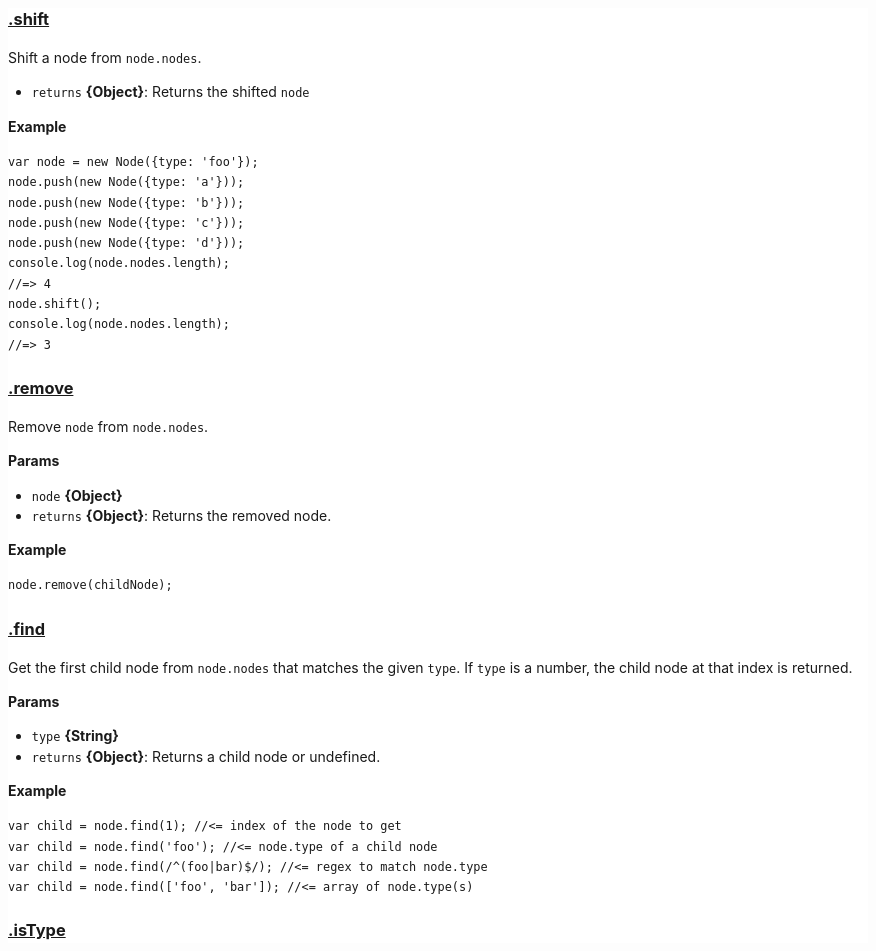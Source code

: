 <h3 id=".shift"><a href="index.js#L190">.shift</a></h3>

<p>Shift a node from <code>node.nodes</code>.</p>

<ul>
<li><code>returns</code> <strong>{Object}</strong>: Returns the shifted <code>node</code></li>
</ul>

<p><strong>Example</strong></p>

<pre><code class="js">var node = new Node({type: 'foo'});
node.push(new Node({type: 'a'}));
node.push(new Node({type: 'b'}));
node.push(new Node({type: 'c'}));
node.push(new Node({type: 'd'}));
console.log(node.nodes.length);
//=&gt; 4
node.shift();
console.log(node.nodes.length);
//=&gt; 3
</code></pre>

<h3 id=".remove"><a href="index.js#L205">.remove</a></h3>

<p>Remove <code>node</code> from <code>node.nodes</code>.</p>

<p><strong>Params</strong></p>

<ul>
<li><code>node</code> <strong>{Object}</strong></li>
<li><code>returns</code> <strong>{Object}</strong>: Returns the removed node.</li>
</ul>

<p><strong>Example</strong></p>

<pre><code class="js">node.remove(childNode);
</code></pre>

<h3 id=".find"><a href="index.js#L231">.find</a></h3>

<p>Get the first child node from <code>node.nodes</code> that matches the given <code>type</code>. If <code>type</code> is a number, the child node at that index is returned.</p>

<p><strong>Params</strong></p>

<ul>
<li><code>type</code> <strong>{String}</strong></li>
<li><code>returns</code> <strong>{Object}</strong>: Returns a child node or undefined.</li>
</ul>

<p><strong>Example</strong></p>

<pre><code class="js">var child = node.find(1); //&lt;= index of the node to get
var child = node.find('foo'); //&lt;= node.type of a child node
var child = node.find(/^(foo|bar)$/); //&lt;= regex to match node.type
var child = node.find(['foo', 'bar']); //&lt;= array of node.type(s)
</code></pre>

<h3 id=".istype"><a href="index.js#L249">.isType</a></h3>
